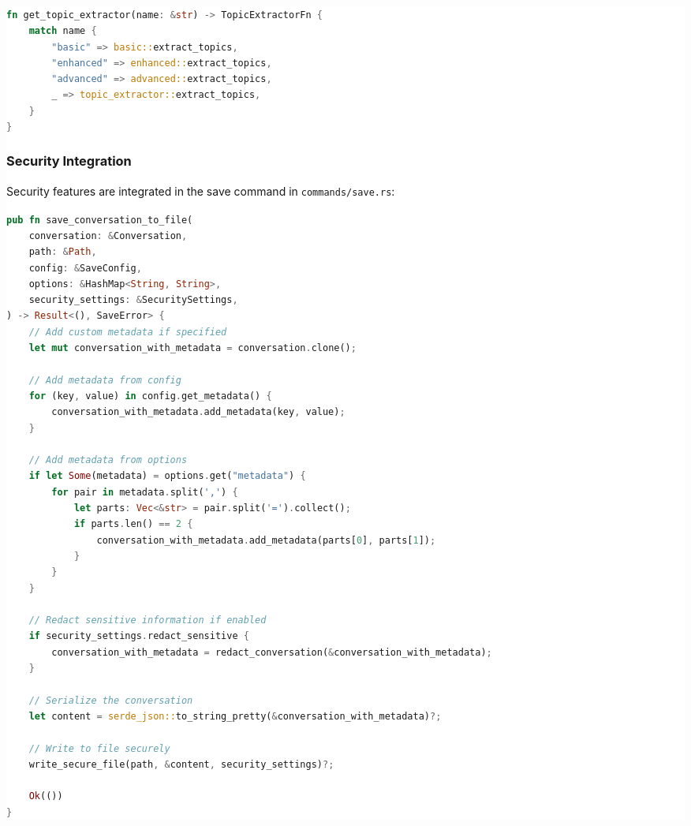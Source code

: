 ```rust
fn get_topic_extractor(name: &str) -> TopicExtractorFn {
    match name {
        "basic" => basic::extract_topics,
        "enhanced" => enhanced::extract_topics,
        "advanced" => advanced::extract_topics,
        _ => topic_extractor::extract_topics,
    }
}
```

### Security Integration

Security features are integrated in the save command in `commands/save.rs`:

```rust
pub fn save_conversation_to_file(
    conversation: &Conversation,
    path: &Path,
    config: &SaveConfig,
    options: &HashMap<String, String>,
    security_settings: &SecuritySettings,
) -> Result<(), SaveError> {
    // Add custom metadata if specified
    let mut conversation_with_metadata = conversation.clone();
    
    // Add metadata from config
    for (key, value) in config.get_metadata() {
        conversation_with_metadata.add_metadata(key, value);
    }
    
    // Add metadata from options
    if let Some(metadata) = options.get("metadata") {
        for pair in metadata.split(',') {
            let parts: Vec<&str> = pair.split('=').collect();
            if parts.len() == 2 {
                conversation_with_metadata.add_metadata(parts[0], parts[1]);
            }
        }
    }
    
    // Redact sensitive information if enabled
    if security_settings.redact_sensitive {
        conversation_with_metadata = redact_conversation(&conversation_with_metadata);
    }
    
    // Serialize the conversation
    let content = serde_json::to_string_pretty(&conversation_with_metadata)?;
    
    // Write to file securely
    write_secure_file(path, &content, security_settings)?;
    
    Ok(())
}
```
